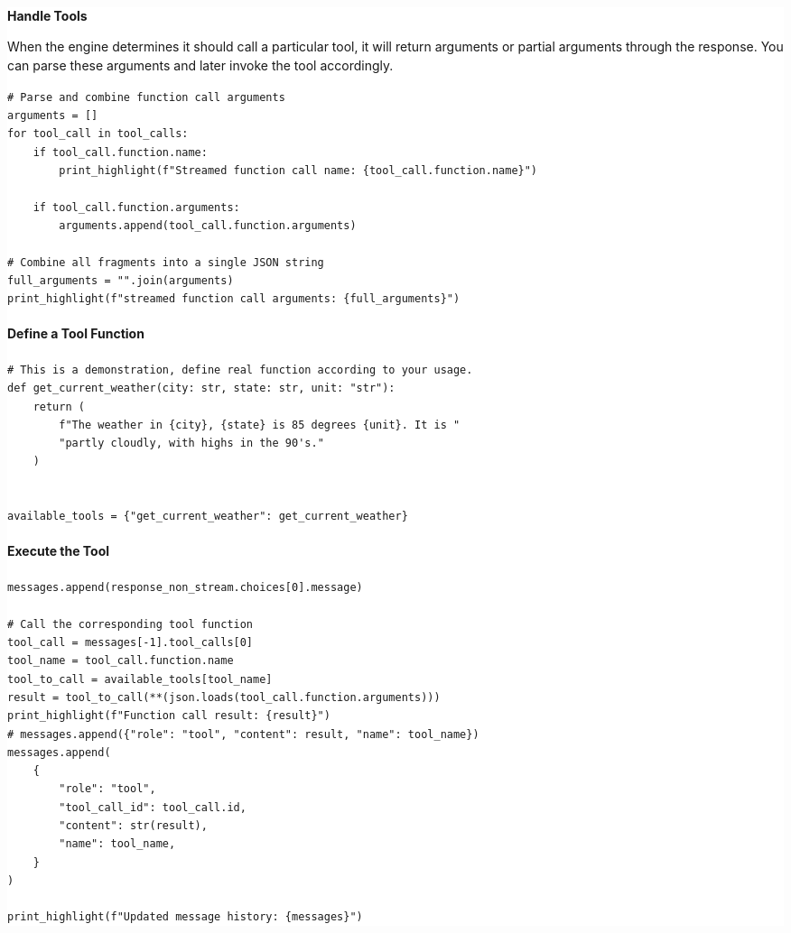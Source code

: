 **Handle Tools**

When the engine determines it should call a particular tool, it will return arguments or partial arguments through the response. You can parse these arguments and later invoke the tool accordingly.

```
# Parse and combine function call arguments
arguments = []
for tool_call in tool_calls:
    if tool_call.function.name:
        print_highlight(f"Streamed function call name: {tool_call.function.name}")

    if tool_call.function.arguments:
        arguments.append(tool_call.function.arguments)

# Combine all fragments into a single JSON string
full_arguments = "".join(arguments)
print_highlight(f"streamed function call arguments: {full_arguments}")
```

#### Define a Tool Function

```
# This is a demonstration, define real function according to your usage.
def get_current_weather(city: str, state: str, unit: "str"):
    return (
        f"The weather in {city}, {state} is 85 degrees {unit}. It is "
        "partly cloudly, with highs in the 90's."
    )


available_tools = {"get_current_weather": get_current_weather}
```

#### Execute the Tool

```
messages.append(response_non_stream.choices[0].message)

# Call the corresponding tool function
tool_call = messages[-1].tool_calls[0]
tool_name = tool_call.function.name
tool_to_call = available_tools[tool_name]
result = tool_to_call(**(json.loads(tool_call.function.arguments)))
print_highlight(f"Function call result: {result}")
# messages.append({"role": "tool", "content": result, "name": tool_name})
messages.append(
    {
        "role": "tool",
        "tool_call_id": tool_call.id,
        "content": str(result),
        "name": tool_name,
    }
)

print_highlight(f"Updated message history: {messages}")
```
